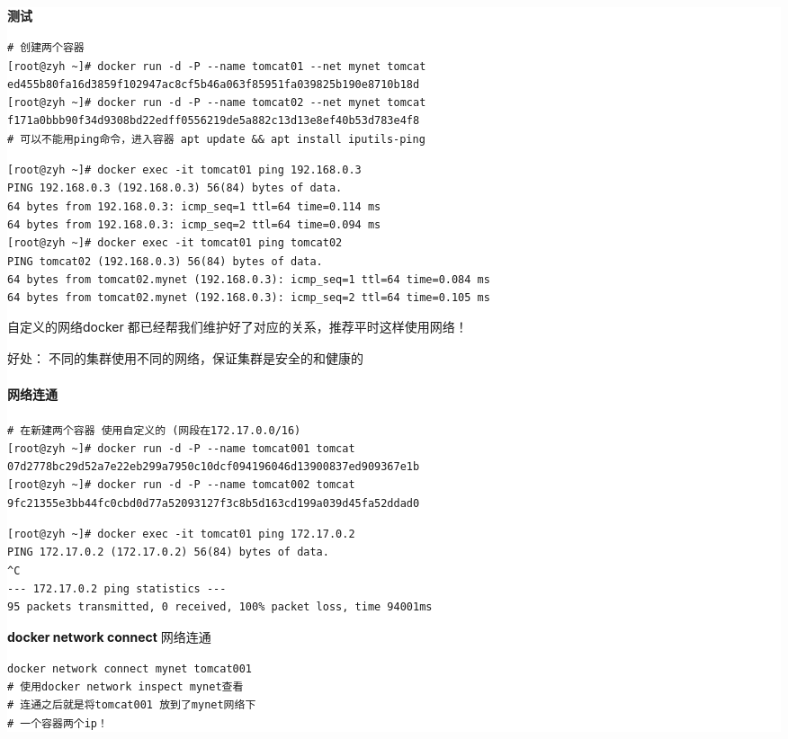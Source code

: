 ~~~shell
~~~

**测试**

~~~shell
# 创建两个容器
[root@zyh ~]# docker run -d -P --name tomcat01 --net mynet tomcat
ed455b80fa16d3859f102947ac8cf5b46a063f85951fa039825b190e8710b18d
[root@zyh ~]# docker run -d -P --name tomcat02 --net mynet tomcat
f171a0bbb90f34d9308bd22edff0556219de5a882c13d13e8ef40b53d783e4f8
# 可以不能用ping命令，进入容器 apt update && apt install iputils-ping
~~~

~~~shell
[root@zyh ~]# docker exec -it tomcat01 ping 192.168.0.3
PING 192.168.0.3 (192.168.0.3) 56(84) bytes of data.
64 bytes from 192.168.0.3: icmp_seq=1 ttl=64 time=0.114 ms
64 bytes from 192.168.0.3: icmp_seq=2 ttl=64 time=0.094 ms
[root@zyh ~]# docker exec -it tomcat01 ping tomcat02
PING tomcat02 (192.168.0.3) 56(84) bytes of data.
64 bytes from tomcat02.mynet (192.168.0.3): icmp_seq=1 ttl=64 time=0.084 ms
64 bytes from tomcat02.mynet (192.168.0.3): icmp_seq=2 ttl=64 time=0.105 ms
~~~

自定义的网络docker 都已经帮我们维护好了对应的关系，推荐平时这样使用网络！

好处： 不同的集群使用不同的网络，保证集群是安全的和健康的

#### 网络连通

~~~shell
# 在新建两个容器 使用自定义的 (网段在172.17.0.0/16)
[root@zyh ~]# docker run -d -P --name tomcat001 tomcat
07d2778bc29d52a7e22eb299a7950c10dcf094196046d13900837ed909367e1b
[root@zyh ~]# docker run -d -P --name tomcat002 tomcat
9fc21355e3bb44fc0cbd0d77a52093127f3c8b5d163cd199a039d45fa52ddad0
~~~

~~~shell
[root@zyh ~]# docker exec -it tomcat01 ping 172.17.0.2
PING 172.17.0.2 (172.17.0.2) 56(84) bytes of data.
^C
--- 172.17.0.2 ping statistics ---
95 packets transmitted, 0 received, 100% packet loss, time 94001ms
~~~

**docker network connect** 	 网络连通

~~~shell
docker network connect mynet tomcat001
# 使用docker network inspect mynet查看
# 连通之后就是将tomcat001 放到了mynet网络下
# 一个容器两个ip！
~~~
